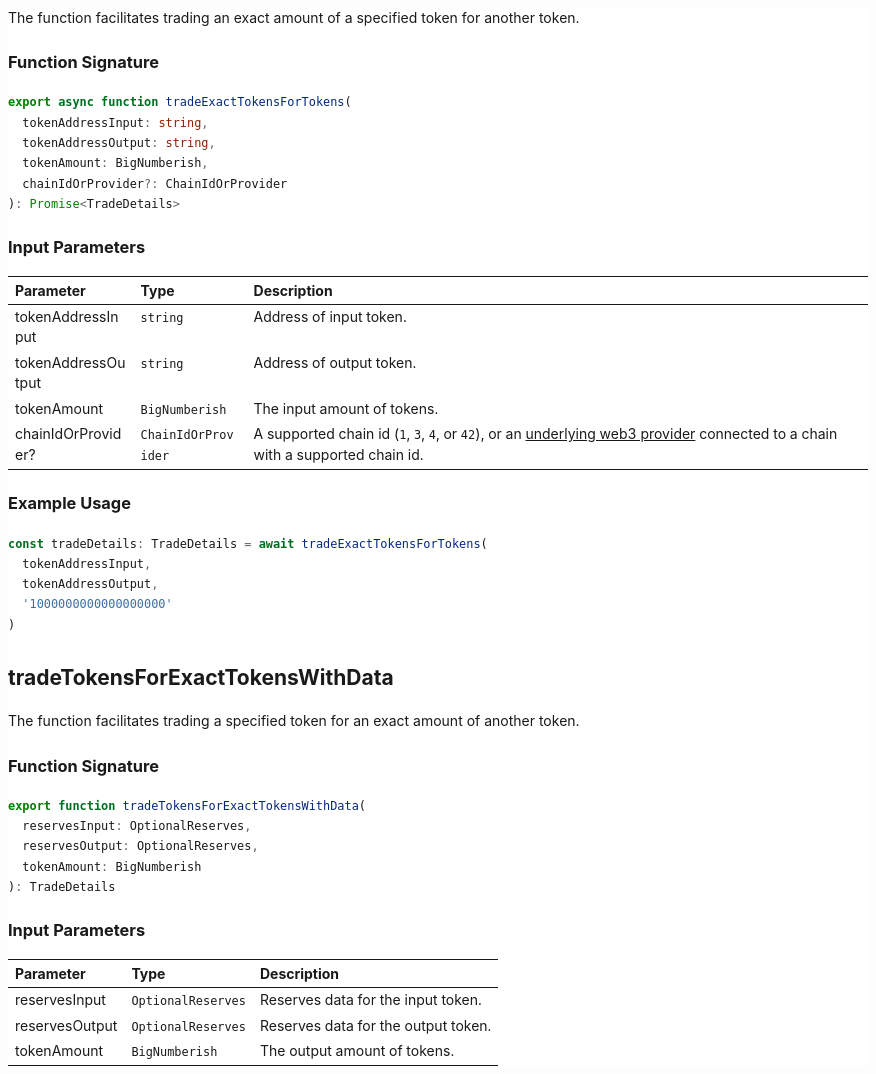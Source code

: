 The function facilitates trading an exact amount of a specified token for another token.

### Function Signature

```typescript
export async function tradeExactTokensForTokens(
  tokenAddressInput: string,
  tokenAddressOutput: string,
  tokenAmount: BigNumberish,
  chainIdOrProvider?: ChainIdOrProvider
): Promise<TradeDetails>
```

### Input Parameters

| Parameter          | Type                | Description                                                                                                                                                                                                                            |
| :----------------- | :------------------ | :------------------------------------------------------------------------------------------------------------------------------------------------------------------------------------------------------------------------------------- |
| tokenAddressInput  | `string`            | Address of input token.                                                                                                                                                                                                                |
| tokenAddressOutput | `string`            | Address of output token.                                                                                                                                                                                                               |
| tokenAmount        | `BigNumberish`      | The input amount of tokens.                                                                                                                                                                                                            |
| chainIdOrProvider? | `ChainIdOrProvider` | A supported chain id \(`1`, `3`, `4`, or `42`\), or an [underlying web3 provider](https://docs.ethers.io/ethers.js/html/api-providers.html#web3provider-inherits-from-jsonrpcprovider) connected to a chain with a supported chain id. |

### Example Usage

```typescript
const tradeDetails: TradeDetails = await tradeExactTokensForTokens(
  tokenAddressInput,
  tokenAddressOutput,
  '1000000000000000000'
)
```

## tradeTokensForExactTokensWithData

The function facilitates trading a specified token for an exact amount of another token.

### Function Signature

```typescript
export function tradeTokensForExactTokensWithData(
  reservesInput: OptionalReserves,
  reservesOutput: OptionalReserves,
  tokenAmount: BigNumberish
): TradeDetails
```

### Input Parameters

| Parameter      | Type               | Description                         |
| :------------- | :----------------- | :---------------------------------- |
| reservesInput  | `OptionalReserves` | Reserves data for the input token.  |
| reservesOutput | `OptionalReserves` | Reserves data for the output token. |
| tokenAmount    | `BigNumberish`     | The output amount of tokens.        |
